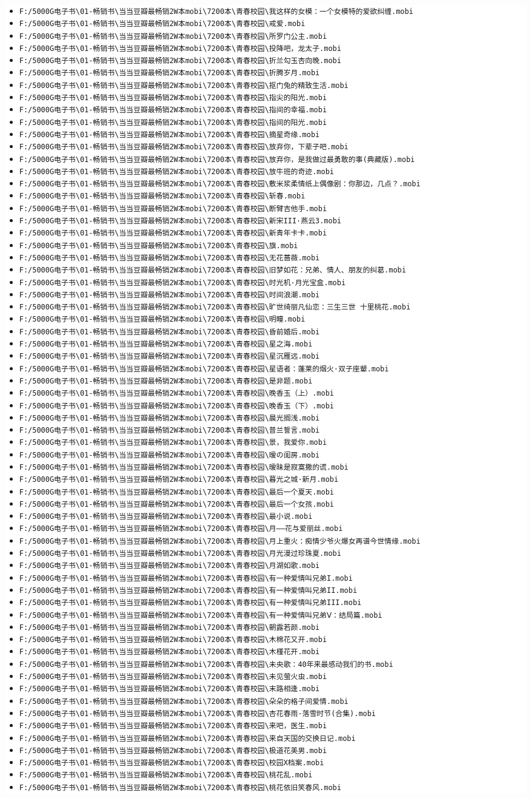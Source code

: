 - `F:/5000G电子书\01-畅销书\当当豆瓣最畅销2W本mobi\7200本\青春校园\我这样的女模：一个女模特的爱欲纠缠.mobi`
- `F:/5000G电子书\01-畅销书\当当豆瓣最畅销2W本mobi\7200本\青春校园\戒爱.mobi`
- `F:/5000G电子书\01-畅销书\当当豆瓣最畅销2W本mobi\7200本\青春校园\所罗门公主.mobi`
- `F:/5000G电子书\01-畅销书\当当豆瓣最畅销2W本mobi\7200本\青春校园\投降吧，龙太子.mobi`
- `F:/5000G电子书\01-畅销书\当当豆瓣最畅销2W本mobi\7200本\青春校园\折兰勾玉杏向晚.mobi`
- `F:/5000G电子书\01-畅销书\当当豆瓣最畅销2W本mobi\7200本\青春校园\折腾岁月.mobi`
- `F:/5000G电子书\01-畅销书\当当豆瓣最畅销2W本mobi\7200本\青春校园\抠门兔的精致生活.mobi`
- `F:/5000G电子书\01-畅销书\当当豆瓣最畅销2W本mobi\7200本\青春校园\指尖的阳光.mobi`
- `F:/5000G电子书\01-畅销书\当当豆瓣最畅销2W本mobi\7200本\青春校园\指间的幸福.mobi`
- `F:/5000G电子书\01-畅销书\当当豆瓣最畅销2W本mobi\7200本\青春校园\指间的阳光.mobi`
- `F:/5000G电子书\01-畅销书\当当豆瓣最畅销2W本mobi\7200本\青春校园\摘星奇缘.mobi`
- `F:/5000G电子书\01-畅销书\当当豆瓣最畅销2W本mobi\7200本\青春校园\放弃你，下辈子吧.mobi`
- `F:/5000G电子书\01-畅销书\当当豆瓣最畅销2W本mobi\7200本\青春校园\放弃你，是我做过最勇敢的事(典藏版).mobi`
- `F:/5000G电子书\01-畅销书\当当豆瓣最畅销2W本mobi\7200本\青春校园\放牛班的奇迹.mobi`
- `F:/5000G电子书\01-畅销书\当当豆瓣最畅销2W本mobi\7200本\青春校园\敷米浆柔情纸上偶像剧：你那边，几点？.mobi`
- `F:/5000G电子书\01-畅销书\当当豆瓣最畅销2W本mobi\7200本\青春校园\斩春.mobi`
- `F:/5000G电子书\01-畅销书\当当豆瓣最畅销2W本mobi\7200本\青春校园\断臂吉他手.mobi`
- `F:/5000G电子书\01-畅销书\当当豆瓣最畅销2W本mobi\7200本\青春校园\新宋III·燕云3.mobi`
- `F:/5000G电子书\01-畅销书\当当豆瓣最畅销2W本mobi\7200本\青春校园\新青年卡卡.mobi`
- `F:/5000G电子书\01-畅销书\当当豆瓣最畅销2W本mobi\7200本\青春校园\旗.mobi`
- `F:/5000G电子书\01-畅销书\当当豆瓣最畅销2W本mobi\7200本\青春校园\无花蔷薇.mobi`
- `F:/5000G电子书\01-畅销书\当当豆瓣最畅销2W本mobi\7200本\青春校园\旧梦如花：兄弟、情人、朋友的纠葛.mobi`
- `F:/5000G电子书\01-畅销书\当当豆瓣最畅销2W本mobi\7200本\青春校园\时光机·月光宝盒.mobi`
- `F:/5000G电子书\01-畅销书\当当豆瓣最畅销2W本mobi\7200本\青春校园\时间浪潮.mobi`
- `F:/5000G电子书\01-畅销书\当当豆瓣最畅销2W本mobi\7200本\青春校园\旷世绮丽凡仙恋：三生三世 十里桃花.mobi`
- `F:/5000G电子书\01-畅销书\当当豆瓣最畅销2W本mobi\7200本\青春校园\明瞳.mobi`
- `F:/5000G电子书\01-畅销书\当当豆瓣最畅销2W本mobi\7200本\青春校园\昏前婚后.mobi`
- `F:/5000G电子书\01-畅销书\当当豆瓣最畅销2W本mobi\7200本\青春校园\星之海.mobi`
- `F:/5000G电子书\01-畅销书\当当豆瓣最畅销2W本mobi\7200本\青春校园\星沉雁远.mobi`
- `F:/5000G电子书\01-畅销书\当当豆瓣最畅销2W本mobi\7200本\青春校园\星语者：蓬莱的烟火·双子座颦.mobi`
- `F:/5000G电子书\01-畅销书\当当豆瓣最畅销2W本mobi\7200本\青春校园\是非题.mobi`
- `F:/5000G电子书\01-畅销书\当当豆瓣最畅销2W本mobi\7200本\青春校园\晚香玉（上）.mobi`
- `F:/5000G电子书\01-畅销书\当当豆瓣最畅销2W本mobi\7200本\青春校园\晚香玉（下）.mobi`
- `F:/5000G电子书\01-畅销书\当当豆瓣最畅销2W本mobi\7200本\青春校园\晨光搁浅.mobi`
- `F:/5000G电子书\01-畅销书\当当豆瓣最畅销2W本mobi\7200本\青春校园\普兰誓言.mobi`
- `F:/5000G电子书\01-畅销书\当当豆瓣最畅销2W本mobi\7200本\青春校园\景，我爱你.mobi`
- `F:/5000G电子书\01-畅销书\当当豆瓣最畅销2W本mobi\7200本\青春校园\暧の闺房.mobi`
- `F:/5000G电子书\01-畅销书\当当豆瓣最畅销2W本mobi\7200本\青春校园\暧昧是寂寞撒的谎.mobi`
- `F:/5000G电子书\01-畅销书\当当豆瓣最畅销2W本mobi\7200本\青春校园\暮光之城·新月.mobi`
- `F:/5000G电子书\01-畅销书\当当豆瓣最畅销2W本mobi\7200本\青春校园\最后一个夏天.mobi`
- `F:/5000G电子书\01-畅销书\当当豆瓣最畅销2W本mobi\7200本\青春校园\最后一个女孩.mobi`
- `F:/5000G电子书\01-畅销书\当当豆瓣最畅销2W本mobi\7200本\青春校园\最小说.mobi`
- `F:/5000G电子书\01-畅销书\当当豆瓣最畅销2W本mobi\7200本\青春校园\月——花与爱丽丝.mobi`
- `F:/5000G电子书\01-畅销书\当当豆瓣最畅销2W本mobi\7200本\青春校园\月上重火：痴情少爷火爆女再谱今世情缘.mobi`
- `F:/5000G电子书\01-畅销书\当当豆瓣最畅销2W本mobi\7200本\青春校园\月光漫过珍珠夏.mobi`
- `F:/5000G电子书\01-畅销书\当当豆瓣最畅销2W本mobi\7200本\青春校园\月湖如歌.mobi`
- `F:/5000G电子书\01-畅销书\当当豆瓣最畅销2W本mobi\7200本\青春校园\有一种爱情叫兄弟I.mobi`
- `F:/5000G电子书\01-畅销书\当当豆瓣最畅销2W本mobi\7200本\青春校园\有一种爱情叫兄弟II.mobi`
- `F:/5000G电子书\01-畅销书\当当豆瓣最畅销2W本mobi\7200本\青春校园\有一种爱情叫兄弟III.mobi`
- `F:/5000G电子书\01-畅销书\当当豆瓣最畅销2W本mobi\7200本\青春校园\有一种爱情叫兄弟Ⅴ：结局篇.mobi`
- `F:/5000G电子书\01-畅销书\当当豆瓣最畅销2W本mobi\7200本\青春校园\朝露若颜.mobi`
- `F:/5000G电子书\01-畅销书\当当豆瓣最畅销2W本mobi\7200本\青春校园\木棉花又开.mobi`
- `F:/5000G电子书\01-畅销书\当当豆瓣最畅销2W本mobi\7200本\青春校园\木槿花开.mobi`
- `F:/5000G电子书\01-畅销书\当当豆瓣最畅销2W本mobi\7200本\青春校园\未央歌：40年来最感动我们的书.mobi`
- `F:/5000G电子书\01-畅销书\当当豆瓣最畅销2W本mobi\7200本\青春校园\未见萤火虫.mobi`
- `F:/5000G电子书\01-畅销书\当当豆瓣最畅销2W本mobi\7200本\青春校园\末路相逢.mobi`
- `F:/5000G电子书\01-畅销书\当当豆瓣最畅销2W本mobi\7200本\青春校园\朵朵的格子间爱情.mobi`
- `F:/5000G电子书\01-畅销书\当当豆瓣最畅销2W本mobi\7200本\青春校园\杏花春雨·落雪时节(合集).mobi`
- `F:/5000G电子书\01-畅销书\当当豆瓣最畅销2W本mobi\7200本\青春校园\来吧，医生.mobi`
- `F:/5000G电子书\01-畅销书\当当豆瓣最畅销2W本mobi\7200本\青春校园\来自天国的交换日记.mobi`
- `F:/5000G电子书\01-畅销书\当当豆瓣最畅销2W本mobi\7200本\青春校园\极道花美男.mobi`
- `F:/5000G电子书\01-畅销书\当当豆瓣最畅销2W本mobi\7200本\青春校园\校园X档案.mobi`
- `F:/5000G电子书\01-畅销书\当当豆瓣最畅销2W本mobi\7200本\青春校园\桃花乱.mobi`
- `F:/5000G电子书\01-畅销书\当当豆瓣最畅销2W本mobi\7200本\青春校园\桃花依旧笑春风.mobi`
